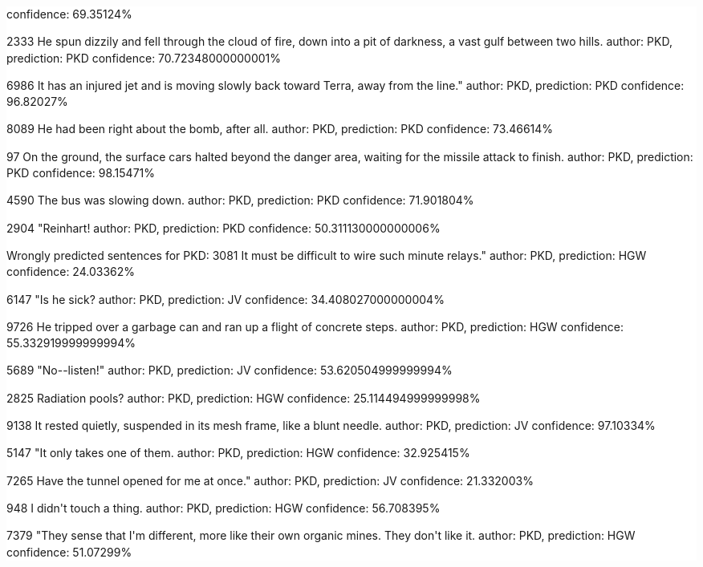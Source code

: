 confidence: 69.35124%

2333 He spun dizzily and fell through the cloud of fire, down into a 
pit of darkness, a vast gulf between two hills.
author: PKD, prediction: PKD
confidence: 70.72348000000001%

6986 It has an injured jet and is moving slowly back toward Terra, 
away from the line."
author: PKD, prediction: PKD
confidence: 96.82027%

8089 He had been right about the bomb, after all.
author: PKD, prediction: PKD
confidence: 73.46614%

97 On the ground, the surface cars halted beyond the danger area, 
waiting for the missile attack to finish.
author: PKD, prediction: PKD
confidence: 98.15471%

4590 The bus was slowing down.
author: PKD, prediction: PKD
confidence: 71.901804%

2904 "Reinhart!
author: PKD, prediction: PKD
confidence: 50.311130000000006%


Wrongly predicted sentences for PKD:
3081 It must be difficult to wire such minute relays."
author: PKD, prediction: HGW
confidence: 24.03362%

6147 "Is he sick?
author: PKD, prediction: JV
confidence: 34.408027000000004%

9726 He tripped over a garbage can and ran up a flight of concrete steps.
author: PKD, prediction: HGW
confidence: 55.332919999999994%

5689 "No--listen!"
author: PKD, prediction: JV
confidence: 53.620504999999994%

2825 Radiation pools?
author: PKD, prediction: HGW
confidence: 25.114494999999998%

9138 It rested quietly, suspended in its mesh frame, like a blunt needle.
author: PKD, prediction: JV
confidence: 97.10334%

5147 "It only takes one of them.
author: PKD, prediction: HGW
confidence: 32.925415%

7265 Have the tunnel opened for me at once."
author: PKD, prediction: JV
confidence: 21.332003%

948 I didn't touch a thing.
author: PKD, prediction: HGW
confidence: 56.708395%

7379 "They sense that I'm different, more like their own organic 
mines. They don't like it.
author: PKD, prediction: HGW
confidence: 51.07299%
